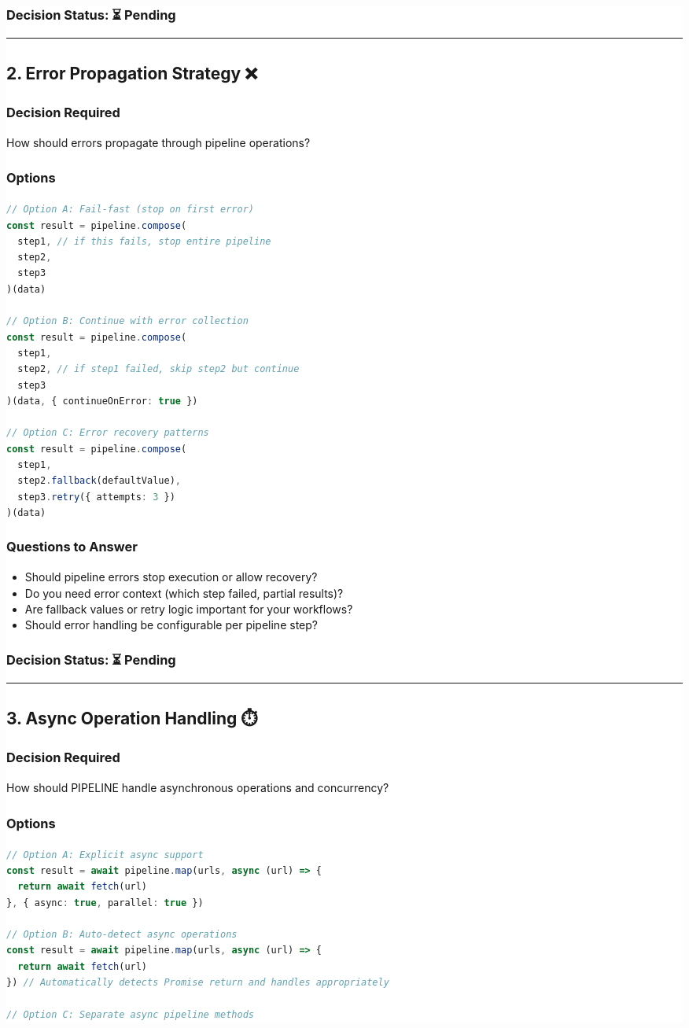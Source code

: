 ### **Decision Status**: ⏳ Pending

---

## **2. Error Propagation Strategy** ❌

### **Decision Required**
How should errors propagate through pipeline operations?

### **Options**
```typescript
// Option A: Fail-fast (stop on first error)
const result = pipeline.compose(
  step1, // if this fails, stop entire pipeline
  step2,
  step3
)(data)

// Option B: Continue with error collection
const result = pipeline.compose(
  step1,
  step2, // if step1 failed, skip step2 but continue
  step3
)(data, { continueOnError: true })

// Option C: Error recovery patterns
const result = pipeline.compose(
  step1,
  step2.fallback(defaultValue),
  step3.retry({ attempts: 3 })
)(data)
```

### **Questions to Answer**
- Should pipeline errors stop execution or allow recovery?
- Do you need error context (which step failed, partial results)?
- Are fallback values or retry logic important for your workflows?
- Should error handling be configurable per pipeline step?

### **Decision Status**: ⏳ Pending

---

## **3. Async Operation Handling** ⏱️

### **Decision Required**
How should PIPELINE handle asynchronous operations and concurrency?

### **Options**
```typescript
// Option A: Explicit async support
const result = await pipeline.map(urls, async (url) => {
  return await fetch(url)
}, { async: true, parallel: true })

// Option B: Auto-detect async operations
const result = await pipeline.map(urls, async (url) => {
  return await fetch(url)
}) // Automatically detects Promise return and handles appropriately

// Option C: Separate async pipeline methods
```